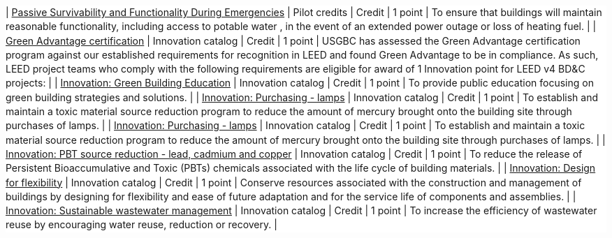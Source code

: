 | [Passive Survivability and Functionality During Emergencies](http://www.usgbc.org/node/9836068?return=/credits)                        | Pilot credits                | Credit \| 1 point         | To ensure that buildings will maintain reasonable functionality, including access to potable water , in the event of an extended power outage or loss of heating fuel.                                                                                                                                                                                                                                                                                                                                                                     | 
| [Green Advantage certification](http://www.usgbc.org/node/4679554?return=/credits)                                                     | Innovation catalog           | Credit \| 1 point         | USGBC has assessed the Green Advantage certification program against our established requirements for recognition in LEED and found Green Advantage to be in compliance. As such, LEED project teams who comply with the following requirements are eligible for award of 1 Innovation point for LEED v4 BD&C projects:                                                                                                                                                                                                                    | 
| [Innovation: Green Building Education](http://www.usgbc.org/node/4933013?return=/credits)                                              | Innovation catalog           | Credit \| 1 point         | To provide public education focusing on green building strategies and solutions.                                                                                                                                                                                                                                                                                                                                                                                                                                                           | 
| [Innovation: Purchasing - lamps](http://www.usgbc.org/node/6663647?return=/credits)                                                    | Innovation catalog           | Credit \| 1 point         | To establish and maintain a toxic material source reduction program to reduce the amount of mercury brought onto the building site through purchases of lamps.                                                                                                                                                                                                                                                                                                                                                                             | 
| [Innovation: Purchasing - lamps](http://www.usgbc.org/node/7433230?return=/credits)                                                    | Innovation catalog           | Credit \| 1 point         | To establish and maintain a toxic material source reduction program to reduce the amount of mercury brought onto the building site through purchases of lamps.                                                                                                                                                                                                                                                                                                                                                                             | 
| [Innovation: PBT source reduction - lead, cadmium and copper](http://www.usgbc.org/node/7433234?return=/credits)                       | Innovation catalog           | Credit \| 1 point         | To reduce the release of Persistent Bioaccumulative and Toxic (PBTs) chemicals associated with the life cycle of building materials.                                                                                                                                                                                                                                                                                                                                                                                                       | 
| [Innovation: Design for flexibility](http://www.usgbc.org/node/7433419?return=/credits)                                                | Innovation catalog           | Credit \| 1 point         | Conserve resources associated with the construction and management of buildings by designing for flexibility and ease of future adaptation and for the service life of components and assemblies.                                                                                                                                                                                                                                                                                                                                          | 
| [Innovation: Sustainable wastewater management](http://www.usgbc.org/node/5475510?return=/credits)                                     | Innovation catalog           | Credit \| 1 point         | To increase the efficiency of wastewater reuse by encouraging water reuse, reduction or recovery.                                                                                                                                                                                                                                                                                                                                                                                                                                          | 